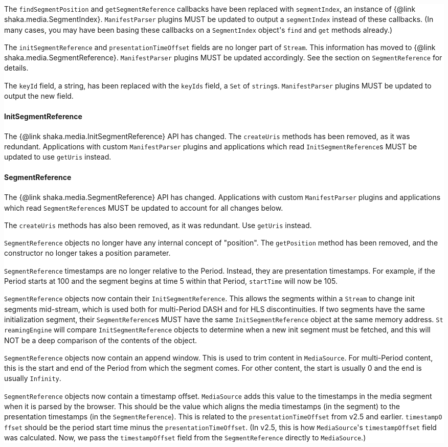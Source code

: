 The `findSegmentPosition` and `getSegmentReference` callbacks have been replaced
with `segmentIndex`, an instance of {@link shaka.media.SegmentIndex}.
`ManifestParser` plugins MUST be updated to output a `segmentIndex` instead of
these callbacks.  (In many cases, you may have been basing these callbacks on a
`SegmentIndex` object's `find` and `get` methods already.)

The `initSegmentReference` and `presentationTimeOffset` fields are no longer
part of `Stream`.  This information has moved to
{@link shaka.media.SegmentReference}.  `ManifestParser` plugins MUST be updated
accordingly.  See the section on `SegmentReference` for details.

The `keyId` field, a string, has been replaced with the `keyIds` field, a `Set`
of `string`s.  `ManifestParser` plugins MUST be updated to output the new field.


#### InitSegmentReference

The {@link shaka.media.InitSegmentReference} API has changed.  The `createUris`
methods has been removed, as it was redundant.  Applications with custom
`ManifestParser` plugins and applications which read `InitSegmentReference`s
MUST be updated to use `getUris` instead.


#### SegmentReference

The {@link shaka.media.SegmentReference} API has changed.  Applications with
custom `ManifestParser` plugins and applications which read `SegmentReference`s
MUST be updated to account for all changes below.

The `createUris` methods has also been removed, as it was redundant.  Use
`getUris` instead.

`SegmentReference` objects no longer have any internal concept of "position".
The `getPosition` method has been removed, and the constructor no longer takes a
position parameter.

`SegmentReference` timestamps are no longer relative to the Period.  Instead,
they are presentation timestamps.  For example, if the Period starts at 100 and
the segment begins at time 5 within that Period, `startTime` will now be 105.

`SegmentReference` objects now contain their `InitSegmentReference`.  This
allows the segments within a `Stream` to change init segments mid-stream, which
is used both for multi-Period DASH and for HLS discontinuities.  If two segments
have the same initialization segment, their `SegmentReference`s MUST have the
same `InitSegmentReference` object at the same memory address.
`StreamingEngine` will compare `InitSegmentReference` objects to determine when
a new init segment must be fetched, and this will NOT be a deep comparison of
the contents of the object.

`SegmentReference` objects now contain an append window.  This is used to trim
content in `MediaSource`.  For multi-Period content, this is the start and end
of the Period from which the segment comes.  For other content, the start is
usually 0 and the end is usually `Infinity`.

`SegmentReference` objects now contain a timestamp offset.  `MediaSource` adds
this value to the timestamps in the media segment when it is parsed by the
browser.  This should be the value which aligns the media timestamps (in the
segment) to the presentation timestamps (in the `SegmentReference`).  This is
related to the `presentationTimeOffset` from v2.5 and earlier.
`timestampOffset` should be the period start time minus the
`presentationTimeOffset`.  (In v2.5, this is how `MediaSource`'s
`timestampOffset` field was calculated.  Now, we pass the `timestampOffset`
field from the `SegmentReference` directly to `MediaSource`.)
